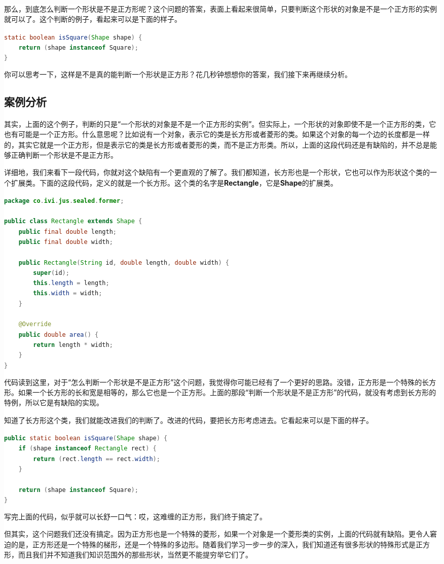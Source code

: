 那么，到底怎么判断一个形状是不是正方形呢？这个问题的答案，表面上看起来很简单，只要判断这个形状的对象是不是一个正方形的实例就可以了。这个判断的例子，看起来可以是下面的样子。

```java
static boolean isSquare(Shape shape) {
    return (shape instanceof Square);
}
```

你可以思考一下，这样是不是真的能判断一个形状是正方形？花几秒钟想想你的答案，我们接下来再继续分析。

## 案例分析

其实，上面的这个例子，判断的只是“一个形状的对象是不是一个正方形的实例”。但实际上，一个形状的对象即使不是一个正方形的类，它也有可能是一个正方形。什么意思呢？比如说有一个对象，表示它的类是长方形或者菱形的类。如果这个对象的每一个边的长度都是一样的，其实它就是一个正方形，但是表示它的类是长方形或者菱形的类，而不是正方形类。所以，上面的这段代码还是有缺陷的，并不总是能够正确判断一个形状是不是正方形。

详细地，我们来看下一段代码，你就对这个缺陷有一个更直观的了解了。我们都知道，长方形也是一个形状，它也可以作为形状这个类的一个扩展类。下面的这段代码，定义的就是一个长方形。这个类的名字是**Rectangle**，它是**Shape**的扩展类。

```java
package co.ivi.jus.sealed.former;

public class Rectangle extends Shape {
    public final double length;
    public final double width;
    
    public Rectangle(String id, double length, double width) {
        super(id);
        this.length = length;
        this.width = width;
    }
    
    @Override
    public double area() {
        return length * width;
    }
}
```

代码读到这里，对于“怎么判断一个形状是不是正方形”这个问题，我觉得你可能已经有了一个更好的思路。没错，正方形是一个特殊的长方形。如果一个长方形的长和宽是相等的，那么它也是一个正方形。上面的那段“判断一个形状是不是正方形”的代码，就没有考虑到长方形的特例，所以它是有缺陷的实现。

知道了长方形这个类，我们就能改进我们的判断了。改进的代码，要把长方形考虑进去。它看起来可以是下面的样子。

```java
public static boolean isSquare(Shape shape) {
    if (shape instanceof Rectangle rect) {
        return (rect.length == rect.width);
    }
    
    return (shape instanceof Square);
}
```

写完上面的代码，似乎就可以长舒一口气：哎，这难缠的正方形，我们终于搞定了。

但其实，这个问题我们还没有搞定。因为正方形也是一个特殊的菱形，如果一个对象是一个菱形类的实例，上面的代码就有缺陷。更令人窘迫的是，正方形还是一个特殊的梯形，还是一个特殊的多边形。随着我们学习一步一步的深入，我们知道还有很多形状的特殊形式是正方形，而且我们并不知道我们知识范围外的那些形状，当然更不能提穷举它们了。
